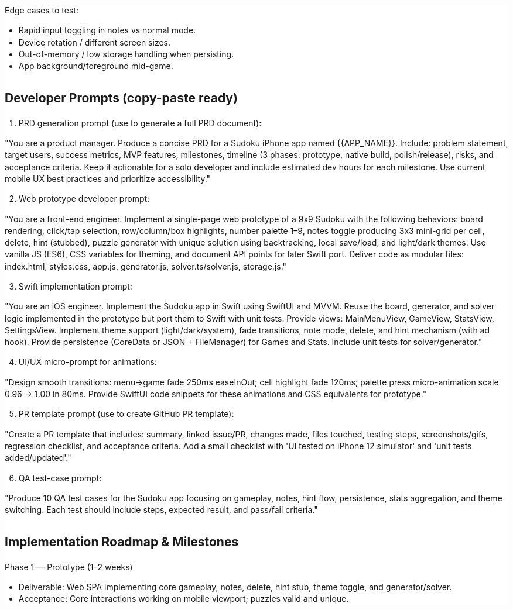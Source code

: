 Edge cases to test:
- Rapid input toggling in notes vs normal mode.
- Device rotation / different screen sizes.
- Out-of-memory / low storage handling when persisting.
- App background/foreground mid-game.

## Developer Prompts (copy-paste ready)

1) PRD generation prompt (use to generate a full PRD document):

"You are a product manager. Produce a concise PRD for a Sudoku iPhone app named {{APP_NAME}}. Include: problem statement, target users, success metrics, MVP features, milestones, timeline (3 phases: prototype, native build, polish/release), risks, and acceptance criteria. Keep it actionable for a solo developer and include estimated dev hours for each milestone. Use current mobile UX best practices and prioritize accessibility." 

2) Web prototype developer prompt:

"You are a front-end engineer. Implement a single-page web prototype of a 9x9 Sudoku with the following behaviors: board rendering, click/tap selection, row/column/box highlights, number palette 1–9, notes toggle producing 3x3 mini-grid per cell, delete, hint (stubbed), puzzle generator with unique solution using backtracking, local save/load, and light/dark themes. Use vanilla JS (ES6), CSS variables for theming, and document API points for later Swift port. Deliver code as modular files: index.html, styles.css, app.js, generator.js, solver.ts/solver.js, storage.js." 

3) Swift implementation prompt:

"You are an iOS engineer. Implement the Sudoku app in Swift using SwiftUI and MVVM. Reuse the board, generator, and solver logic implemented in the prototype but port them to Swift with unit tests. Provide views: MainMenuView, GameView, StatsView, SettingsView. Implement theme support (light/dark/system), fade transitions, note mode, delete, and hint mechanism (with ad hook). Provide persistence (CoreData or JSON + FileManager) for Games and Stats. Include unit tests for solver/generator." 

4) UI/UX micro-prompt for animations:

"Design smooth transitions: menu->game fade 250ms easeInOut; cell highlight fade 120ms; palette press micro-animation scale 0.96 -> 1.00 in 80ms. Provide SwiftUI code snippets for these animations and CSS equivalents for prototype." 

5) PR template prompt (use to create GitHub PR template):

"Create a PR template that includes: summary, linked issue/PR, changes made, files touched, testing steps, screenshots/gifs, regression checklist, and acceptance criteria. Add a small checklist with 'UI tested on iPhone 12 simulator' and 'unit tests added/updated'." 

6) QA test-case prompt:

"Produce 10 QA test cases for the Sudoku app focusing on gameplay, notes, hint flow, persistence, stats aggregation, and theme switching. Each test should include steps, expected result, and pass/fail criteria." 

## Implementation Roadmap & Milestones

Phase 1 — Prototype (1–2 weeks)
- Deliverable: Web SPA implementing core gameplay, notes, delete, hint stub, theme toggle, and generator/solver.
- Acceptance: Core interactions working on mobile viewport; puzzles valid and unique.

